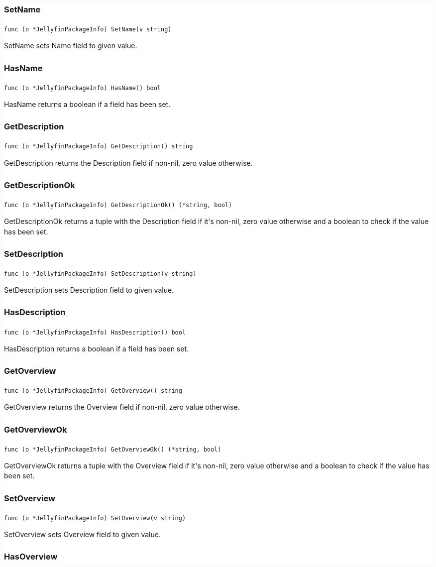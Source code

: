 ### SetName

`func (o *JellyfinPackageInfo) SetName(v string)`

SetName sets Name field to given value.

### HasName

`func (o *JellyfinPackageInfo) HasName() bool`

HasName returns a boolean if a field has been set.

### GetDescription

`func (o *JellyfinPackageInfo) GetDescription() string`

GetDescription returns the Description field if non-nil, zero value otherwise.

### GetDescriptionOk

`func (o *JellyfinPackageInfo) GetDescriptionOk() (*string, bool)`

GetDescriptionOk returns a tuple with the Description field if it's non-nil, zero value otherwise
and a boolean to check if the value has been set.

### SetDescription

`func (o *JellyfinPackageInfo) SetDescription(v string)`

SetDescription sets Description field to given value.

### HasDescription

`func (o *JellyfinPackageInfo) HasDescription() bool`

HasDescription returns a boolean if a field has been set.

### GetOverview

`func (o *JellyfinPackageInfo) GetOverview() string`

GetOverview returns the Overview field if non-nil, zero value otherwise.

### GetOverviewOk

`func (o *JellyfinPackageInfo) GetOverviewOk() (*string, bool)`

GetOverviewOk returns a tuple with the Overview field if it's non-nil, zero value otherwise
and a boolean to check if the value has been set.

### SetOverview

`func (o *JellyfinPackageInfo) SetOverview(v string)`

SetOverview sets Overview field to given value.

### HasOverview
